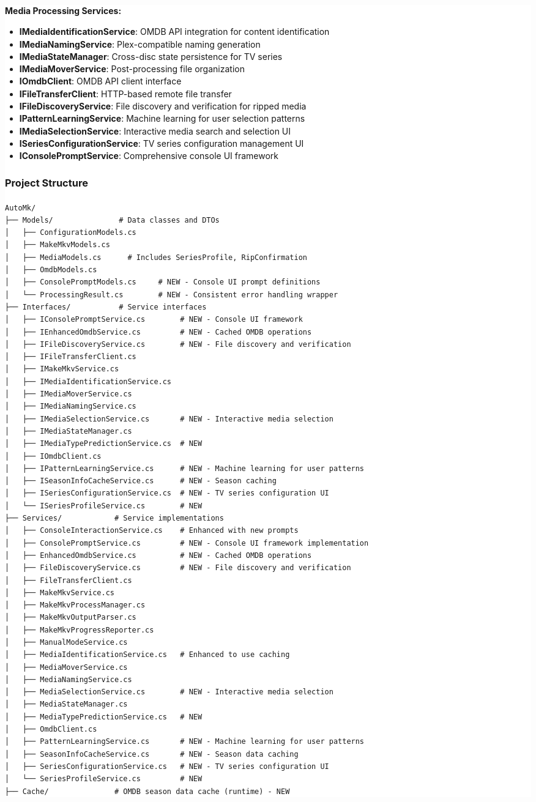 **Media Processing Services:**
- **IMediaIdentificationService**: OMDB API integration for content identification
- **IMediaNamingService**: Plex-compatible naming generation  
- **IMediaStateManager**: Cross-disc state persistence for TV series
- **IMediaMoverService**: Post-processing file organization
- **IOmdbClient**: OMDB API client interface
- **IFileTransferClient**: HTTP-based remote file transfer
- **IFileDiscoveryService**: File discovery and verification for ripped media
- **IPatternLearningService**: Machine learning for user selection patterns
- **IMediaSelectionService**: Interactive media search and selection UI
- **ISeriesConfigurationService**: TV series configuration management UI
- **IConsolePromptService**: Comprehensive console UI framework

### Project Structure
```
AutoMk/
├── Models/               # Data classes and DTOs
│   ├── ConfigurationModels.cs
│   ├── MakeMkvModels.cs
│   ├── MediaModels.cs      # Includes SeriesProfile, RipConfirmation
│   ├── OmdbModels.cs
│   ├── ConsolePromptModels.cs     # NEW - Console UI prompt definitions
│   └── ProcessingResult.cs        # NEW - Consistent error handling wrapper
├── Interfaces/           # Service interfaces
│   ├── IConsolePromptService.cs        # NEW - Console UI framework
│   ├── IEnhancedOmdbService.cs         # NEW - Cached OMDB operations
│   ├── IFileDiscoveryService.cs        # NEW - File discovery and verification
│   ├── IFileTransferClient.cs
│   ├── IMakeMkvService.cs
│   ├── IMediaIdentificationService.cs
│   ├── IMediaMoverService.cs
│   ├── IMediaNamingService.cs
│   ├── IMediaSelectionService.cs       # NEW - Interactive media selection
│   ├── IMediaStateManager.cs
│   ├── IMediaTypePredictionService.cs  # NEW
│   ├── IOmdbClient.cs
│   ├── IPatternLearningService.cs      # NEW - Machine learning for user patterns
│   ├── ISeasonInfoCacheService.cs      # NEW - Season caching
│   ├── ISeriesConfigurationService.cs  # NEW - TV series configuration UI
│   └── ISeriesProfileService.cs        # NEW
├── Services/            # Service implementations
│   ├── ConsoleInteractionService.cs    # Enhanced with new prompts
│   ├── ConsolePromptService.cs         # NEW - Console UI framework implementation
│   ├── EnhancedOmdbService.cs          # NEW - Cached OMDB operations
│   ├── FileDiscoveryService.cs         # NEW - File discovery and verification
│   ├── FileTransferClient.cs
│   ├── MakeMkvService.cs
│   ├── MakeMkvProcessManager.cs
│   ├── MakeMkvOutputParser.cs
│   ├── MakeMkvProgressReporter.cs
│   ├── ManualModeService.cs
│   ├── MediaIdentificationService.cs   # Enhanced to use caching
│   ├── MediaMoverService.cs
│   ├── MediaNamingService.cs
│   ├── MediaSelectionService.cs        # NEW - Interactive media selection
│   ├── MediaStateManager.cs
│   ├── MediaTypePredictionService.cs   # NEW
│   ├── OmdbClient.cs
│   ├── PatternLearningService.cs       # NEW - Machine learning for user patterns
│   ├── SeasonInfoCacheService.cs       # NEW - Season data caching
│   ├── SeriesConfigurationService.cs   # NEW - TV series configuration UI
│   └── SeriesProfileService.cs         # NEW
├── Cache/               # OMDB season data cache (runtime) - NEW
```